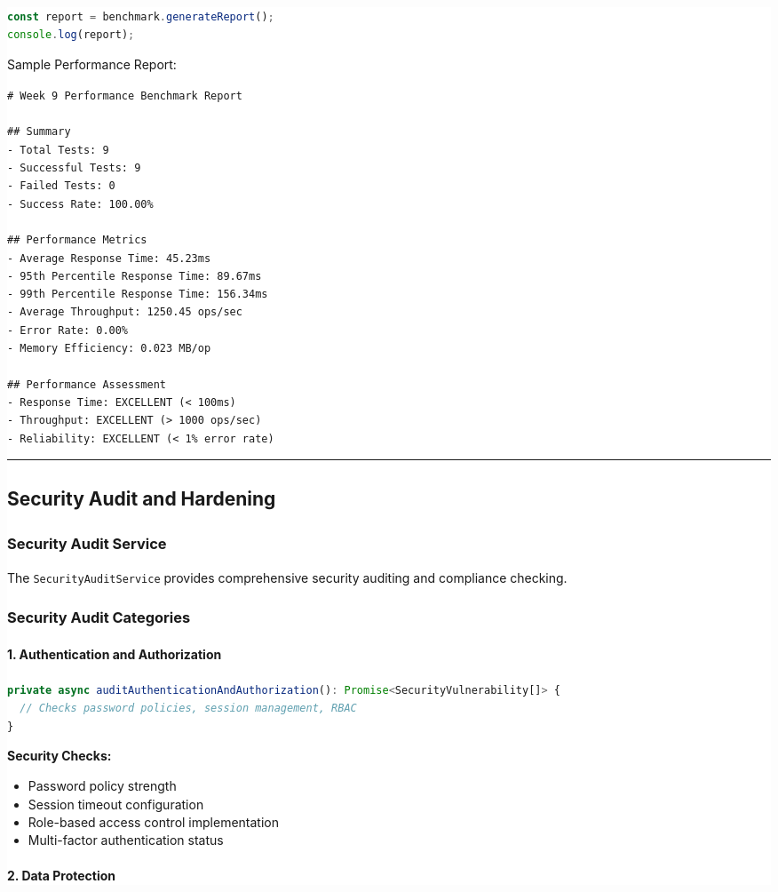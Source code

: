 ```typescript
const report = benchmark.generateReport();
console.log(report);
```

Sample Performance Report:
```
# Week 9 Performance Benchmark Report

## Summary
- Total Tests: 9
- Successful Tests: 9
- Failed Tests: 0
- Success Rate: 100.00%

## Performance Metrics
- Average Response Time: 45.23ms
- 95th Percentile Response Time: 89.67ms
- 99th Percentile Response Time: 156.34ms
- Average Throughput: 1250.45 ops/sec
- Error Rate: 0.00%
- Memory Efficiency: 0.023 MB/op

## Performance Assessment
- Response Time: EXCELLENT (< 100ms)
- Throughput: EXCELLENT (> 1000 ops/sec)
- Reliability: EXCELLENT (< 1% error rate)
```

---

## Security Audit and Hardening

### Security Audit Service

The `SecurityAuditService` provides comprehensive security auditing and compliance checking.

### Security Audit Categories

#### 1. Authentication and Authorization

```typescript
private async auditAuthenticationAndAuthorization(): Promise<SecurityVulnerability[]> {
  // Checks password policies, session management, RBAC
}
```

**Security Checks:**
- Password policy strength
- Session timeout configuration
- Role-based access control implementation
- Multi-factor authentication status

#### 2. Data Protection

